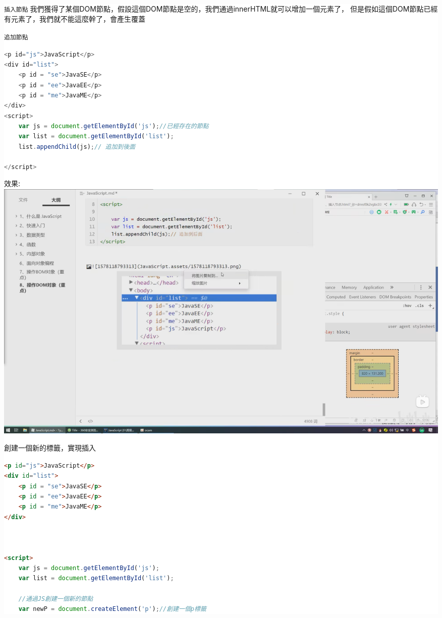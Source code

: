 `插入節點`
我們獲得了某個DOM節點，假設這個DOM節點是空的，我們通過innerHTML就可以增加一個元素了，
但是假如這個DOM節點已經有元素了，我們就不能這麼幹了，會產生覆蓋

`追加節點`


```javascript
<p id="js">JavaScript</p>
<div id="list">
    <p id = "se">JavaSE</p>
    <p id = "ee">JavaEE</p>
    <p id = "me">JavaME</p>
</div>
<script>
    var js = document.getElementById('js');//已經存在的節點
    var list = document.getElementById('list');
    list.appendChild(js);// 追加到後面
   
</script>
```

效果:
![img_39.png](img_39.png)

創建一個新的標籤，實現插入
```html
<p id="js">JavaScript</p>
<div id="list">
    <p id = "se">JavaSE</p>
    <p id = "ee">JavaEE</p>
    <p id = "me">JavaME</p>
</div>



<script>
    var js = document.getElementById('js');
    var list = document.getElementById('list');
    
    //通過JS創建一個新的節點
    var newP = document.createElement('p');//創建一個p標籤
```